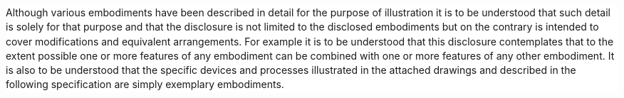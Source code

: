 Although various embodiments have been described in detail for the purpose of illustration it is to be understood that such detail is solely for that purpose and that the disclosure is not limited to the disclosed embodiments but on the contrary is intended to cover modifications and equivalent arrangements. For example it is to be understood that this disclosure contemplates that to the extent possible one or more features of any embodiment can be combined with one or more features of any other embodiment. It is also to be understood that the specific devices and processes illustrated in the attached drawings and described in the following specification are simply exemplary embodiments.

